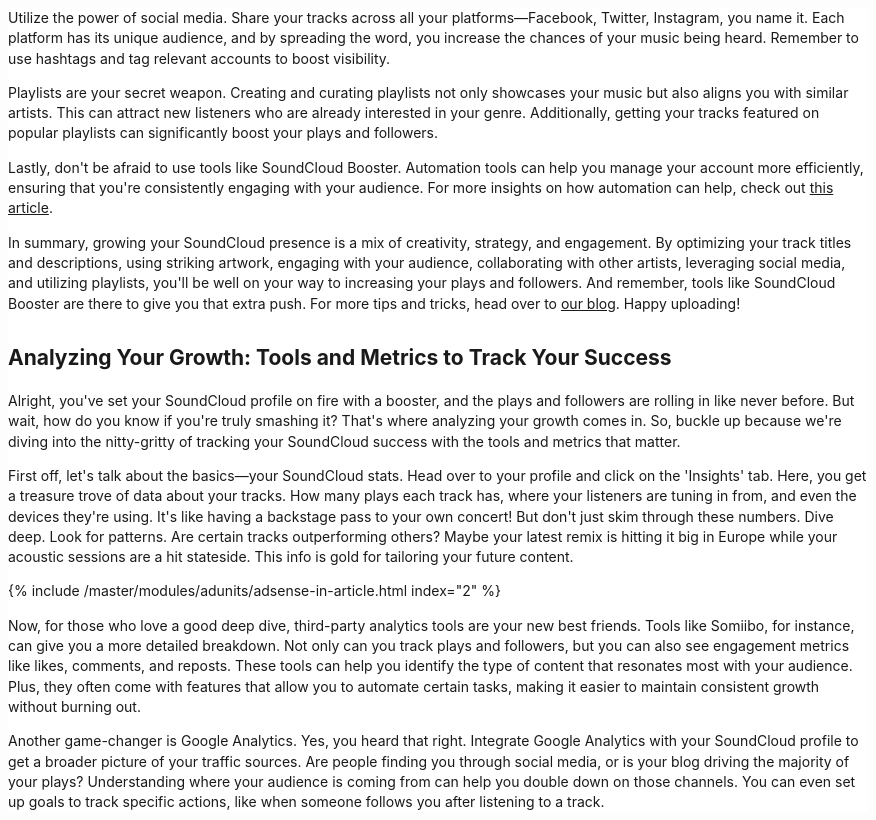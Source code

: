 Utilize the power of social media. Share your tracks across all your platforms—Facebook, Twitter, Instagram, you name it. Each platform has its unique audience, and by spreading the word, you increase the chances of your music being heard. Remember to use hashtags and tag relevant accounts to boost visibility.

Playlists are your secret weapon. Creating and curating playlists not only showcases your music but also aligns you with similar artists. This can attract new listeners who are already interested in your genre. Additionally, getting your tracks featured on popular playlists can significantly boost your plays and followers.

Lastly, don't be afraid to use tools like SoundCloud Booster. Automation tools can help you manage your account more efficiently, ensuring that you're consistently engaging with your audience. For more insights on how automation can help, check out [this article](https://soundcloudbooster.com/blog/can-soundcloud-automation-truly-amplify-your-music-reach).

In summary, growing your SoundCloud presence is a mix of creativity, strategy, and engagement. By optimizing your track titles and descriptions, using striking artwork, engaging with your audience, collaborating with other artists, leveraging social media, and utilizing playlists, you'll be well on your way to increasing your plays and followers. And remember, tools like SoundCloud Booster are there to give you that extra push. For more tips and tricks, head over to [our blog](https://soundcloudbooster.com/blog/tips-and-tricks-for-maximizing-your-soundcloud-engagement-in-2024). Happy uploading!

## Analyzing Your Growth: Tools and Metrics to Track Your Success

Alright, you've set your SoundCloud profile on fire with a booster, and the plays and followers are rolling in like never before. But wait, how do you know if you're truly smashing it? That's where analyzing your growth comes in. So, buckle up because we're diving into the nitty-gritty of tracking your SoundCloud success with the tools and metrics that matter.

First off, let's talk about the basics—your SoundCloud stats. Head over to your profile and click on the 'Insights' tab. Here, you get a treasure trove of data about your tracks. How many plays each track has, where your listeners are tuning in from, and even the devices they're using. It's like having a backstage pass to your own concert! But don't just skim through these numbers. Dive deep. Look for patterns. Are certain tracks outperforming others? Maybe your latest remix is hitting it big in Europe while your acoustic sessions are a hit stateside. This info is gold for tailoring your future content.

{% include /master/modules/adunits/adsense-in-article.html index="2" %}

Now, for those who love a good deep dive, third-party analytics tools are your new best friends. Tools like Somiibo, for instance, can give you a more detailed breakdown. Not only can you track plays and followers, but you can also see engagement metrics like likes, comments, and reposts. These tools can help you identify the type of content that resonates most with your audience. Plus, they often come with features that allow you to automate certain tasks, making it easier to maintain consistent growth without burning out.

Another game-changer is Google Analytics. Yes, you heard that right. Integrate Google Analytics with your SoundCloud profile to get a broader picture of your traffic sources. Are people finding you through social media, or is your blog driving the majority of your plays? Understanding where your audience is coming from can help you double down on those channels. You can even set up goals to track specific actions, like when someone follows you after listening to a track.
